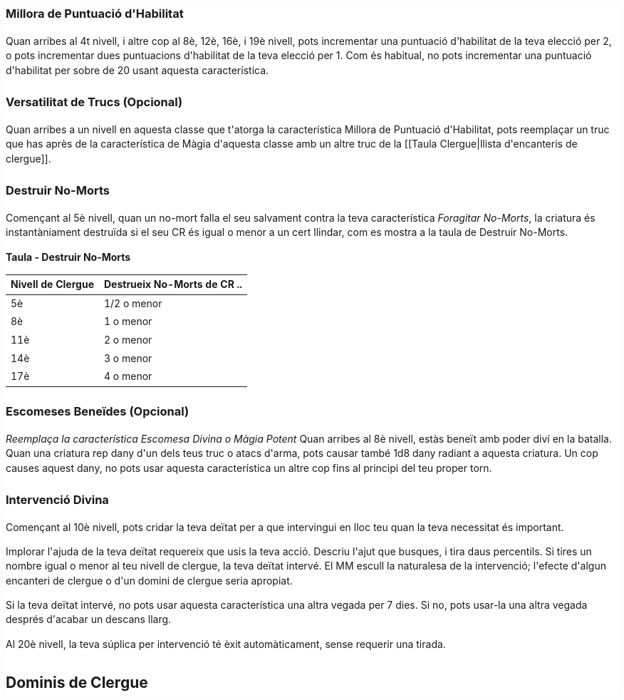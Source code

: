 ### Millora de Puntuació d'Habilitat
Quan arribes al 4t nivell, i altre cop al 8è, 12è, 16è, i 19è nivell, pots incrementar una puntuació d'habilitat de la teva elecció per 2, o pots incrementar dues puntuacions d'habilitat de la teva elecció per 1. Com és habitual, no pots incrementar una puntuació d'habilitat per sobre de 20 usant aquesta característica.

### Versatilitat de Trucs (Opcional)
Quan arribes a un nivell en aquesta classe que t'atorga la característica Millora de Puntuació d'Habilitat, pots reemplaçar un truc que has après de la característica de Màgia d'aquesta classe amb un altre truc de la [[Taula Clergue|llista d'encanteris de clergue]].

### Destruir No-Morts
Començant al 5è nivell, quan un no-mort falla el seu salvament contra la teva característica *Foragitar No-Morts*, la criatura és instantàniament destruïda si el seu CR és igual o menor a un cert llindar, com es mostra a la taula de Destruir No-Morts.

**Taula - Destruir No-Morts**

| Nivell de Clergue | Destrueix No-Morts de CR .. |
|--------------|---------------------------|
| 5è          | 1/2 o menor              |
| 8è          | 1 o menor                |
| 11è         | 2 o menor                |
| 14è         | 3 o menor                |
| 17è         | 4 o menor                |
### Escomeses Beneïdes (Opcional)
_Reemplaça la característica Escomesa Divina o Màgia Potent_
Quan arribes al 8è nivell, estàs beneït amb poder diví en la batalla. Quan una criatura rep dany d'un dels teus truc o atacs d'arma, pots causar també 1d8 dany radiant a aquesta criatura. Un cop causes aquest dany, no pots usar aquesta característica un altre cop fins al principi del teu proper torn.

### Intervenció Divina
Començant al 10è nivell, pots cridar la teva deïtat per a que intervingui en lloc teu quan la teva necessitat és important.

Implorar l'ajuda de la teva deïtat requereix que usis la teva acció. Descriu l'ajut que busques, i tira daus percentils. Si tires un nombre igual o menor al teu nivell de clergue, la teva deïtat intervé. El MM escull la naturalesa de la intervenció; l'efecte d'algun encanteri de clergue o d'un domini de clergue seria apropiat.

Si la teva deïtat intervé, no pots usar aquesta característica una altra vegada per 7 dies. Si no, pots usar-la una altra vegada després d'acabar un descans llarg.

Al 20è nivell, la teva súplica per intervenció té èxit automàticament, sense requerir una tirada.



## Dominis de Clergue
